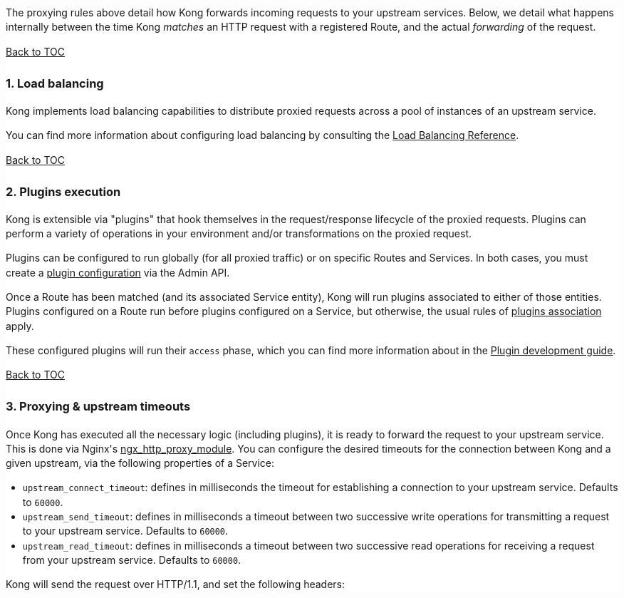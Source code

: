 The proxying rules above detail how Kong forwards incoming requests to your
upstream services. Below, we detail what happens internally between the time
Kong *matches* an HTTP request with a registered Route, and the actual
*forwarding* of the request.

[Back to TOC](#table-of-contents)

### 1. Load balancing

Kong implements load balancing capabilities to distribute proxied
requests across a pool of instances of an upstream service.

You can find more information about configuring load balancing by consulting
the [Load Balancing Reference][load-balancing-reference].

[Back to TOC](#table-of-contents)

### 2. Plugins execution

Kong is extensible via "plugins" that hook themselves in the request/response
lifecycle of the proxied requests. Plugins can perform a variety of operations
in your environment and/or transformations on the proxied request.

Plugins can be configured to run globally (for all proxied traffic) or on
specific Routes and Services. In both cases, you must create a [plugin
configuration][plugin-configuration-object] via the Admin API.

Once a Route has been matched (and its associated Service entity), Kong will
run plugins associated to either of those entities. Plugins configured on a
Route run before plugins configured on a Service, but otherwise, the usual
rules of [plugins association][plugin-association-rules] apply.

These configured plugins will run their `access` phase, which you can find more
information about in the [Plugin development guide][plugin-development-guide].

[Back to TOC](#table-of-contents)

### 3. Proxying & upstream timeouts

Once Kong has executed all the necessary logic (including plugins), it is ready
to forward the request to your upstream service. This is done via Nginx's
[ngx_http_proxy_module][ngx-http-proxy-module]. You can configure the desired
timeouts for the connection between Kong and a given upstream, via the following
properties of a Service:

- `upstream_connect_timeout`: defines in milliseconds the timeout for
  establishing a connection to your upstream service. Defaults to `60000`.
- `upstream_send_timeout`: defines in milliseconds a timeout between two
  successive write operations for transmitting a request to your upstream
  service.  Defaults to `60000`.
- `upstream_read_timeout`: defines in milliseconds a timeout between two
  successive read operations for receiving a request from your upstream
  service.  Defaults to `60000`.

Kong will send the request over HTTP/1.1, and set the following headers:


[proxy-terminology]: #terminology
[proxy-overview]: #overview
[proxy-reminder]: #reminder-how-to-configure-a-service
[proxy-routes-and-matching-capabilities]: #routes-and-matching-capabilities
[proxy-request-host-header]: #request-host-header
[proxy-using-wildcard-hostnames]: #using-wildcard-hostnames
[proxy-preserve-host-property]: #the-preserve_host-property
[proxy-request-path]: #request-path
[proxy-using-regexes-in-paths]: #using-regexes-in-paths
[proxy-evaluation-order]: #evaluation-order
[proxy-capturing-groups]: #capturing-groups
[proxy-escaping-special-characters]: #escaping-special-characters
[proxy-strip-path-property]: #the-strip_path-property
[proxy-request-http-method]: #request-http-method
[proxy-matching-priorities]: #matching-priorities
[proxy-proxying-behavior]: #proxying-behavior
[proxy-load-balancing]: #1-load-balancing
[proxy-plugins-execution]: #2-plugins-execution
[proxy-proxying-upstream-timeouts]: #3-proxying-upstream-timeouts
[proxy-retries]: #4-errors-retries
[proxy-response]: #5-response
[proxy-configuring-a-fallback-route]: #configuring-a-fallback-route
[proxy-configuring-ssl-for-a-route]: #configuring-ssl-for-a-route
[proxy-restricting-client-protocol]: #restricting-the-client-protocol-http-https
[proxy-websocket]: #proxy-websocket-traffic
[proxy-websocket-tls]: #websocket-and-tls
[proxy-conclusion]: #conclusion
[plugin-configuration-object]: /{{page.kong_version}}/admin-api#plugin-object
[plugin-development-guide]: /{{page.kong_version}}/plugin-development
[plugin-association-rules]: /{{page.kong_version}}/admin-api/#precedence
[load-balancing-reference]: /{{page.kong_version}}/loadbalancing
[configuration-reference]: /{{page.kong_version}}/configuration-reference
[configuration-trusted-ips]: /{{page.kong_version}}/configuration/#trusted_ips
[configuring-a-service]: /{{page.kong_version}}/getting-started/configuring-a-service
[API]: /{{page.kong_version}}/admin-api
[service-entity]: /{{page.kong_version}}/admin-api/#add-service
[route-entity]: /{{page.kong_version}}/admin-api/#add-route
[ngx-http-proxy-module]: http://nginx.org/en/docs/http/ngx_http_proxy_module.html
[ngx-http-realip-module]: http://nginx.org/en/docs/http/ngx_http_realip_module.html
[ngx-remote-addr-variable]: http://nginx.org/en/docs/http/ngx_http_core_module.html#var_remote_addr
[ngx-scheme-variable]: http://nginx.org/en/docs/http/ngx_http_core_module.html#var_scheme
[ngx-host-variable]: http://nginx.org/en/docs/http/ngx_http_core_module.html#var_host
[ngx-server-port-variable]: http://nginx.org/en/docs/http/ngx_http_core_module.html#var_server_port
[ngx-http-proxy-retries]: http://nginx.org/en/docs/http/ngx_http_proxy_module.html#proxy_next_upstream_tries
[SNI]: https://en.wikipedia.org/wiki/Server_Name_Indication